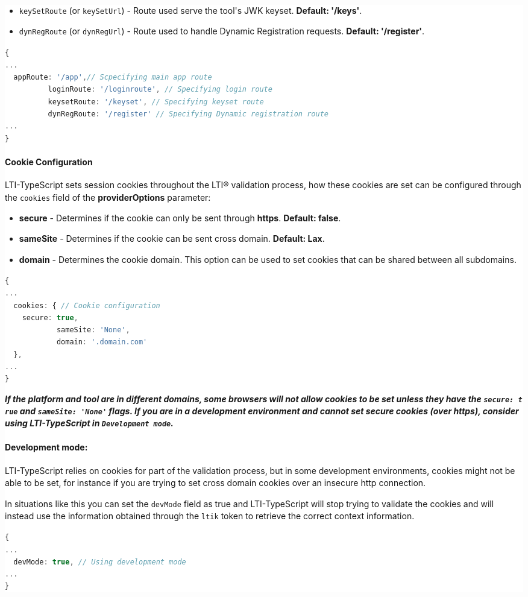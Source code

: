 - `keySetRoute` (or `keySetUrl`) - Route used serve the tool's JWK keyset. **Default: '/keys'**.

- `dynRegRoute` (or `dynRegUrl`) - Route used to handle Dynamic Registration requests. **Default: '/register'**.

```typescript
{
...
  appRoute: '/app',// Scpecifying main app route
          loginRoute: '/loginroute', // Specifying login route
          keysetRoute: '/keyset', // Specifying keyset route
          dynRegRoute: '/register' // Specifying Dynamic registration route
...
}
```

#### Cookie Configuration

LTI-TypeScript sets session cookies throughout the LTI® validation process, how these cookies are set can be configured through the `cookies` field of the **providerOptions** parameter:

- **secure** - Determines if the cookie can only be sent through **https**. **Default: false**.

- **sameSite** - Determines if the cookie can be sent cross domain. **Default: Lax**.

- **domain** - Determines the cookie domain. This option can be used to set cookies that can be shared between all subdomains.

```typescript
{
...
  cookies: { // Cookie configuration
    secure: true,
            sameSite: 'None',
            domain: '.domain.com'
  },
...
}
```

***If the platform and tool are in different domains, some browsers will not allow cookies to be set unless they have the `secure: true` and `sameSite: 'None'` flags. If you are in a development environment and cannot set secure cookies (over https), consider using LTI-TypeScript in `Development mode`.***

#### Development mode:

LTI-TypeScript relies on cookies for part of the validation process, but in some development environments, cookies might not be able to be set, for instance if you are trying to set cross domain cookies over an insecure http connection.

In situations like this you can set the `devMode` field as true and LTI-TypeScript will stop trying to validate the cookies and will instead use the information obtained through the `ltik` token to retrieve the correct context information.

```typescript
{
...
  devMode: true, // Using development mode
...
}
```
